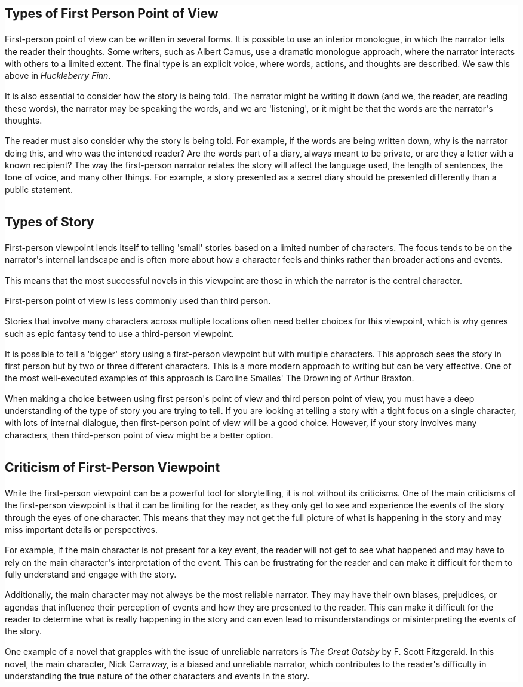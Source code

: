 <h2 id="item-4">Types of First Person Point of View</h2> 
<p>First-person point of view can be written in several forms. It is possible to use an interior monologue, in which the narrator tells the reader their thoughts. Some writers, such as <a href="https://en.wikipedia.org/wiki/Albert_Camus">Albert Camus</a>, use a dramatic monologue approach, where the narrator interacts with others to a limited extent. The final type is an explicit voice, where words, actions, and thoughts are described. We saw this above in <i>Huckleberry Finn</i>.</p>
<p>It is also essential to consider how the story is being told. The narrator might be writing it down (and we, the reader, are reading these words), the narrator may be speaking the words, and we are 'listening', or it might be that the words are the narrator's thoughts. </p>
<p>The reader must also consider why the story is being told. For example, if the words are being written down, why is the narrator doing this, and who was the intended reader? Are the words part of a diary, always meant to be private, or are they a letter with a known recipient? The way the first-person narrator relates the story will affect the language used, the length of sentences, the tone of voice, and many other things. For example, a story presented as a secret diary should be presented differently than a public statement.</p>
<h2 id="item-5">Types of Story</h2>
<p>First-person viewpoint lends itself to telling 'small' stories based on a limited number of characters. The focus tends to be on the narrator's internal landscape and is often more about how a character feels and thinks rather than broader actions and events. </p>
<p>This means that the most successful novels in this viewpoint are those in which the narrator is the central character. </p>
<p>First-person point of view is less commonly used than third person. </p>
<p>Stories that involve many characters across multiple locations often need better choices for this viewpoint, which is why genres such as epic fantasy tend to use a third-person viewpoint.</p>
<p>It is possible to tell a 'bigger' story using a first-person viewpoint but with multiple characters. This approach sees the story in first person but by two or three different characters. This is a more modern approach to writing but can be very effective. One of the most well-executed examples of this approach is Caroline Smailes' <a href=”https://carolinesmailes.co.uk/”>The Drowning of Arthur Braxton</a>. </p>
<p>When making a choice between using first person's point of view and third person point of view, you must have a deep understanding of the type of story you are trying to tell. If you are looking at telling a story with a tight focus on a single character, with lots of internal dialogue, then first-person point of view will be a good choice. However, if your story involves many characters, then third-person point of view might be a better option. </p>
<h2 id="item-6">Criticism of First-Person Viewpoint</h2>
<p>While the first-person viewpoint can be a powerful tool for storytelling, it is not without its criticisms. One of the main criticisms of the first-person viewpoint is that it can be limiting for the reader, as they only get to see and experience the events of the story through the eyes of one character. This means that they may not get the full picture of what is happening in the story and may miss important details or perspectives.</p>
<p>For example, if the main character is not present for a key event, the reader will not get to see what happened and may have to rely on the main character's interpretation of the event. This can be frustrating for the reader and can make it difficult for them to fully understand and engage with the story.</p>
<p>Additionally, the main character may not always be the most reliable narrator. They may have their own biases, prejudices, or agendas that influence their perception of events and how they are presented to the reader. This can make it difficult for the reader to determine what is really happening in the story and can even lead to misunderstandings or misinterpreting the events of the story.</p>
<p>One example of a novel that grapples with the issue of unreliable narrators is <em>The Great Gatsby</em> by F. Scott Fitzgerald. In this novel, the main character, Nick Carraway, is a biased and unreliable narrator, which contributes to the reader's difficulty in understanding the true nature of the other characters and events in the story.</p>
